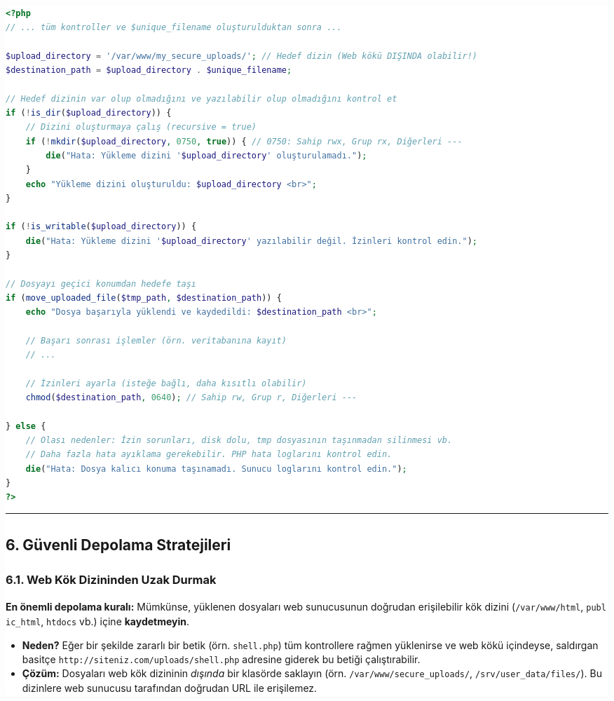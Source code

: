 ```php
<?php
// ... tüm kontroller ve $unique_filename oluşturulduktan sonra ...

$upload_directory = '/var/www/my_secure_uploads/'; // Hedef dizin (Web kökü DIŞINDA olabilir!)
$destination_path = $upload_directory . $unique_filename;

// Hedef dizinin var olup olmadığını ve yazılabilir olup olmadığını kontrol et
if (!is_dir($upload_directory)) {
    // Dizini oluşturmaya çalış (recursive = true)
    if (!mkdir($upload_directory, 0750, true)) { // 0750: Sahip rwx, Grup rx, Diğerleri ---
        die("Hata: Yükleme dizini '$upload_directory' oluşturulamadı.");
    }
    echo "Yükleme dizini oluşturuldu: $upload_directory <br>";
}

if (!is_writable($upload_directory)) {
    die("Hata: Yükleme dizini '$upload_directory' yazılabilir değil. İzinleri kontrol edin.");
}

// Dosyayı geçici konumdan hedefe taşı
if (move_uploaded_file($tmp_path, $destination_path)) {
    echo "Dosya başarıyla yüklendi ve kaydedildi: $destination_path <br>";
    
    // Başarı sonrası işlemler (örn. veritabanına kayıt)
    // ...

    // İzinleri ayarla (isteğe bağlı, daha kısıtlı olabilir)
    chmod($destination_path, 0640); // Sahip rw, Grup r, Diğerleri ---

} else {
    // Olası nedenler: İzin sorunları, disk dolu, tmp dosyasının taşınmadan silinmesi vb.
    // Daha fazla hata ayıklama gerekebilir. PHP hata loglarını kontrol edin.
    die("Hata: Dosya kalıcı konuma taşınamadı. Sunucu loglarını kontrol edin.");
}
?>
```

---

## 6. Güvenli Depolama Stratejileri

### 6.1. Web Kök Dizininden Uzak Durmak

**En önemli depolama kuralı:** Mümkünse, yüklenen dosyaları web sunucusunun doğrudan erişilebilir kök dizini (`/var/www/html`, `public_html`, `htdocs` vb.) içine **kaydetmeyin**.

*   **Neden?** Eğer bir şekilde zararlı bir betik (örn. `shell.php`) tüm kontrollere rağmen yüklenirse ve web kökü içindeyse, saldırgan basitçe `http://siteniz.com/uploads/shell.php` adresine giderek bu betiği çalıştırabilir.
*   **Çözüm:** Dosyaları web kök dizininin *dışında* bir klasörde saklayın (örn. `/var/www/secure_uploads/`, `/srv/user_data/files/`). Bu dizinlere web sunucusu tarafından doğrudan URL ile erişilemez.
